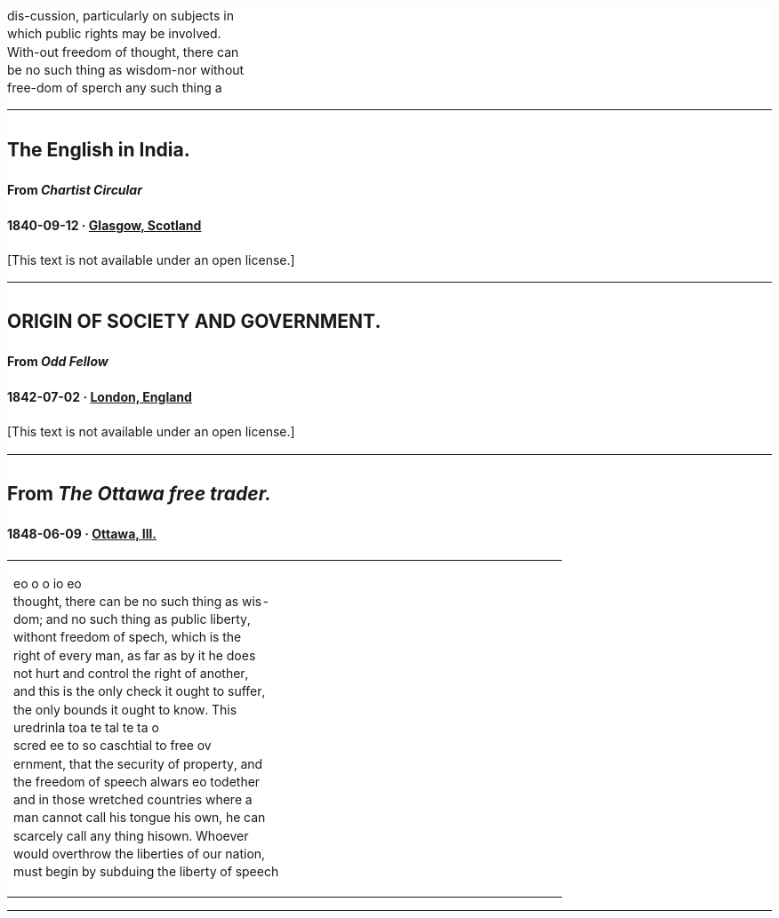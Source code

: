 dis-cussion, particularly on subjects in  
which public rights may be involved.  
With-out freedom of thought, there can  
be no such thing as wisdom-nor without  
free-dom of sperch any such thing a
</td></tr></table>

---

## The English in India.

#### From _Chartist Circular_

#### 1840-09-12 &middot; [Glasgow, Scotland](http://dbpedia.org/resource/Glasgow)

[This text is not available under an open license.]

---

## ORIGIN OF SOCIETY AND GOVERNMENT.

#### From _Odd Fellow_

#### 1842-07-02 &middot; [London, England](http://dbpedia.org/resource/London)

[This text is not available under an open license.]

---

## From _The Ottawa free trader._

#### 1848-06-09 &middot; [Ottawa, Ill.](http://dbpedia.org/resource/Ottawa%2C_Illinois)

<table style="width: 100%;"><tr><td style="width: 50%">

  
 eo o o io eo  
thought, there can be no such thing as wis-  
dom; and no such thing as public liberty,  
withont freedom of spech, which is the  
right of every man, as far as by it he does  
not hurt and control the right of another,  
and this is the only check it ought to suffer,  
the only bounds it ought to know. This  
uredrinla toa te tal te ta o  
scred ee to so caschtial to free ov  
ernment, that the security of property, and  
the freedom of speech alwars eo todether  
and in those wretched countries where a  
man cannot call his tongue his own, he can  
scarcely call any thing hisown. Whoever  
would overthrow the liberties of our nation,  
must begin by subduing the liberty of speech
</td></tr></table>

---